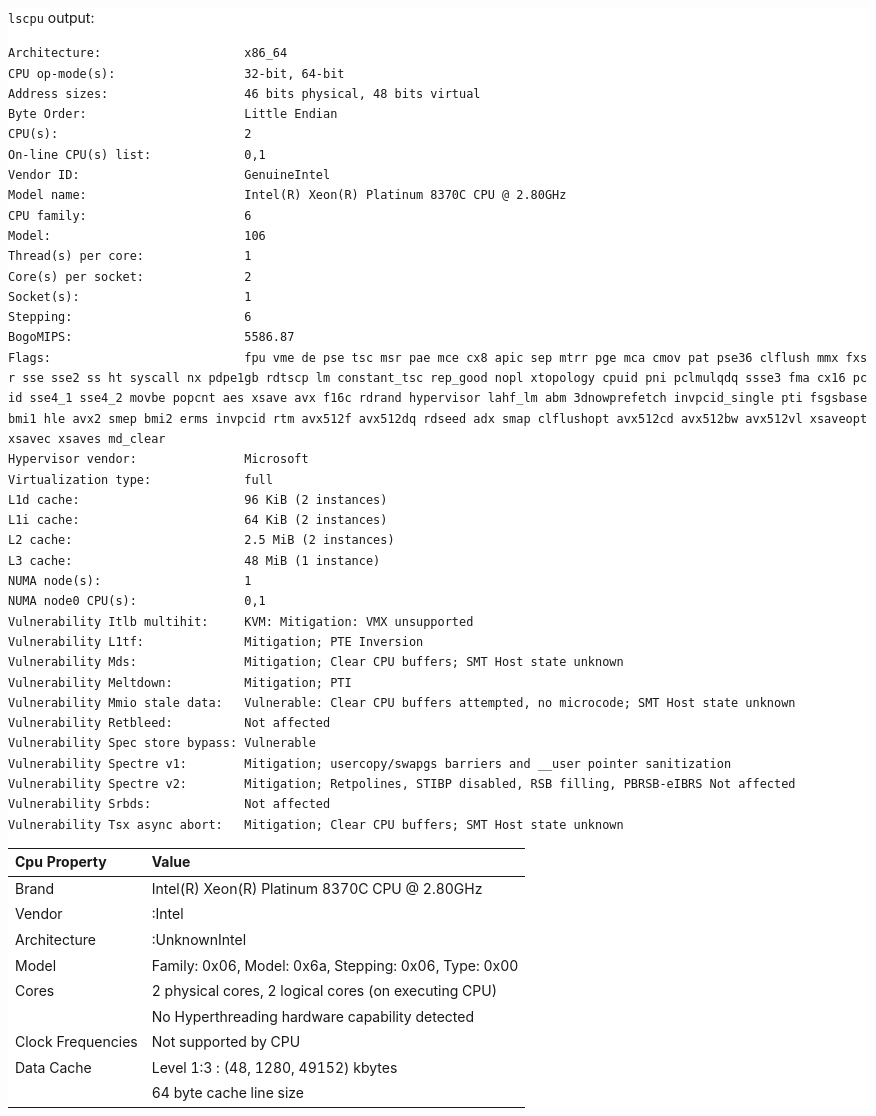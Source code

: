 `lscpu` output:

    Architecture:                    x86_64
    CPU op-mode(s):                  32-bit, 64-bit
    Address sizes:                   46 bits physical, 48 bits virtual
    Byte Order:                      Little Endian
    CPU(s):                          2
    On-line CPU(s) list:             0,1
    Vendor ID:                       GenuineIntel
    Model name:                      Intel(R) Xeon(R) Platinum 8370C CPU @ 2.80GHz
    CPU family:                      6
    Model:                           106
    Thread(s) per core:              1
    Core(s) per socket:              2
    Socket(s):                       1
    Stepping:                        6
    BogoMIPS:                        5586.87
    Flags:                           fpu vme de pse tsc msr pae mce cx8 apic sep mtrr pge mca cmov pat pse36 clflush mmx fxsr sse sse2 ss ht syscall nx pdpe1gb rdtscp lm constant_tsc rep_good nopl xtopology cpuid pni pclmulqdq ssse3 fma cx16 pcid sse4_1 sse4_2 movbe popcnt aes xsave avx f16c rdrand hypervisor lahf_lm abm 3dnowprefetch invpcid_single pti fsgsbase bmi1 hle avx2 smep bmi2 erms invpcid rtm avx512f avx512dq rdseed adx smap clflushopt avx512cd avx512bw avx512vl xsaveopt xsavec xsaves md_clear
    Hypervisor vendor:               Microsoft
    Virtualization type:             full
    L1d cache:                       96 KiB (2 instances)
    L1i cache:                       64 KiB (2 instances)
    L2 cache:                        2.5 MiB (2 instances)
    L3 cache:                        48 MiB (1 instance)
    NUMA node(s):                    1
    NUMA node0 CPU(s):               0,1
    Vulnerability Itlb multihit:     KVM: Mitigation: VMX unsupported
    Vulnerability L1tf:              Mitigation; PTE Inversion
    Vulnerability Mds:               Mitigation; Clear CPU buffers; SMT Host state unknown
    Vulnerability Meltdown:          Mitigation; PTI
    Vulnerability Mmio stale data:   Vulnerable: Clear CPU buffers attempted, no microcode; SMT Host state unknown
    Vulnerability Retbleed:          Not affected
    Vulnerability Spec store bypass: Vulnerable
    Vulnerability Spectre v1:        Mitigation; usercopy/swapgs barriers and __user pointer sanitization
    Vulnerability Spectre v2:        Mitigation; Retpolines, STIBP disabled, RSB filling, PBRSB-eIBRS Not affected
    Vulnerability Srbds:             Not affected
    Vulnerability Tsx async abort:   Mitigation; Clear CPU buffers; SMT Host state unknown
    

| Cpu Property       | Value                                                   |
|:------------------ |:------------------------------------------------------- |
| Brand              | Intel(R) Xeon(R) Platinum 8370C CPU @ 2.80GHz           |
| Vendor             | :Intel                                                  |
| Architecture       | :UnknownIntel                                           |
| Model              | Family: 0x06, Model: 0x6a, Stepping: 0x06, Type: 0x00   |
| Cores              | 2 physical cores, 2 logical cores (on executing CPU)    |
|                    | No Hyperthreading hardware capability detected          |
| Clock Frequencies  | Not supported by CPU                                    |
| Data Cache         | Level 1:3 : (48, 1280, 49152) kbytes                    |
|                    | 64 byte cache line size                                 |